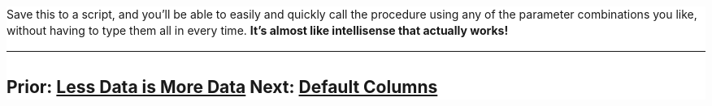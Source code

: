 Save this to a script, and you’ll be able to easily and quickly call the procedure using any of the parameter combinations you like, without having to type them all in every time. **It’s almost like intellisense that actually works!**

------
Prior: [Less Data is More Data](05_lessdata.md)	Next: [Default Columns](07_default.md)
------
